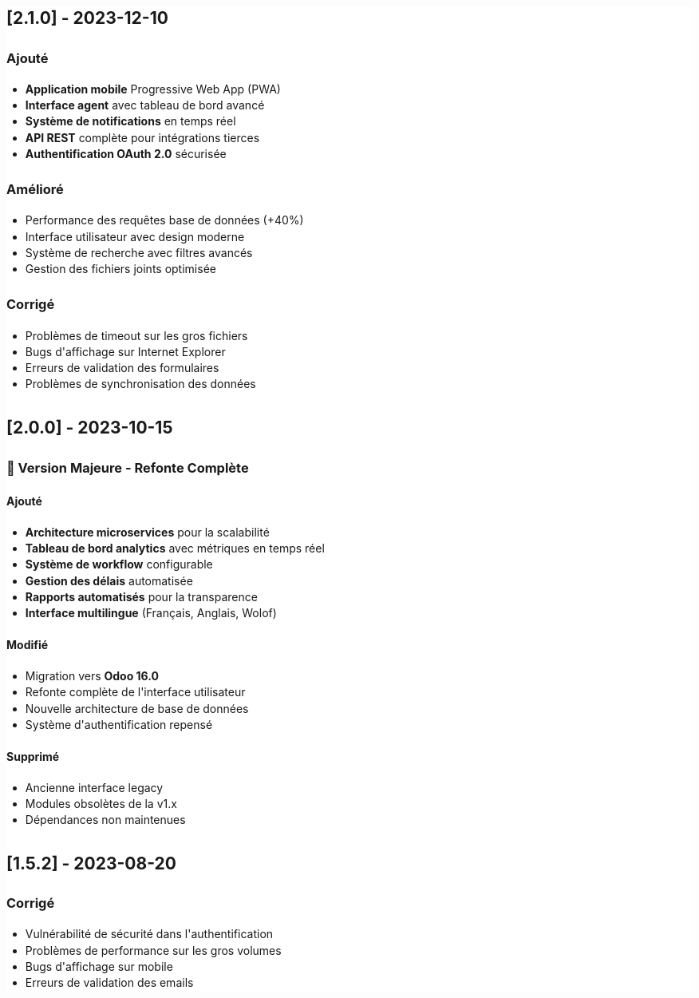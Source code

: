 ## [2.1.0] - 2023-12-10

### Ajouté
- **Application mobile** Progressive Web App (PWA)
- **Interface agent** avec tableau de bord avancé
- **Système de notifications** en temps réel
- **API REST** complète pour intégrations tierces
- **Authentification OAuth 2.0** sécurisée

### Amélioré
- Performance des requêtes base de données (+40%)
- Interface utilisateur avec design moderne
- Système de recherche avec filtres avancés
- Gestion des fichiers joints optimisée

### Corrigé
- Problèmes de timeout sur les gros fichiers
- Bugs d'affichage sur Internet Explorer
- Erreurs de validation des formulaires
- Problèmes de synchronisation des données

## [2.0.0] - 2023-10-15

### 🚀 Version Majeure - Refonte Complète

#### Ajouté
- **Architecture microservices** pour la scalabilité
- **Tableau de bord analytics** avec métriques en temps réel
- **Système de workflow** configurable
- **Gestion des délais** automatisée
- **Rapports automatisés** pour la transparence
- **Interface multilingue** (Français, Anglais, Wolof)

#### Modifié
- Migration vers **Odoo 16.0**
- Refonte complète de l'interface utilisateur
- Nouvelle architecture de base de données
- Système d'authentification repensé

#### Supprimé
- Ancienne interface legacy
- Modules obsolètes de la v1.x
- Dépendances non maintenues

## [1.5.2] - 2023-08-20

### Corrigé
- Vulnérabilité de sécurité dans l'authentification
- Problèmes de performance sur les gros volumes
- Bugs d'affichage sur mobile
- Erreurs de validation des emails
